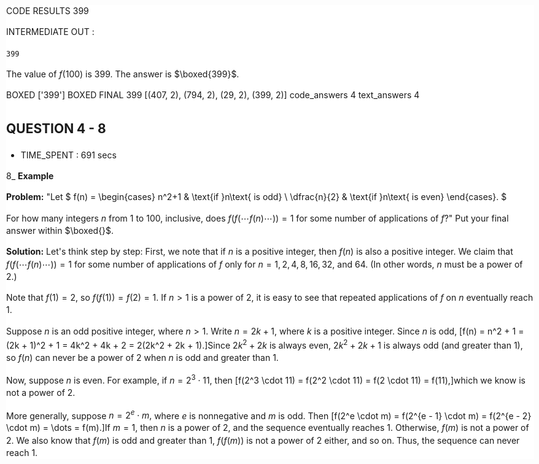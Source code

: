 CODE RESULTS 399

INTERMEDIATE OUT :
```output
399
```
The value of $f(100)$ is 399. The answer is $\boxed{399}$.

BOXED ['399']
BOXED FINAL 399
[(407, 2), (794, 2), (29, 2), (399, 2)]
code_answers 4 text_answers 4



## QUESTION 4 - 8 
- TIME_SPENT : 691 secs

8_
**Example**

**Problem:** 
"Let $
f(n) =
\begin{cases}
n^2+1 & \text{if }n\text{ is odd} \\
\dfrac{n}{2} & \text{if }n\text{ is even}
\end{cases}.
$

For how many integers $n$ from 1 to 100, inclusive, does $f ( f (\dotsb f (n) \dotsb )) = 1$ for some number of applications of $f$?"
Put your final answer within $\boxed{}$.

**Solution:** 
Let's think step by step:
First, we note that if $n$ is a positive integer, then $f(n)$ is also a positive integer.  We claim that $f ( f (\dotsb f (n) \dotsb )) = 1$ for some number of applications of $f$ only for $n = 1, 2, 4, 8, 16, 32,$ and $64.$  (In other words, $n$ must be a power of 2.)

Note that $f(1) = 2,$ so $f(f(1)) = f(2) = 1.$  If $n > 1$ is a power of 2, it is easy to see that repeated applications of $f$ on $n$ eventually reach 1.

Suppose $n$ is an odd positive integer, where $n > 1.$  Write $n = 2k + 1,$ where $k$ is a positive integer.  Since $n$ is odd,
\[f(n) = n^2 + 1 = (2k + 1)^2 + 1 = 4k^2 + 4k + 2 = 2(2k^2 + 2k + 1).\]Since $2k^2 + 2k$ is always even, $2k^2 + 2k + 1$ is always odd (and greater than 1), so $f(n)$ can never be a power of 2 when $n$ is odd and greater than 1.

Now, suppose $n$ is even.  For example, if $n = 2^3 \cdot 11,$ then
\[f(2^3 \cdot 11) = f(2^2 \cdot 11) = f(2 \cdot 11) = f(11),\]which we know is not a power of 2.

More generally, suppose $n = 2^e \cdot m,$ where $e$ is nonnegative and $m$ is odd.  Then
\[f(2^e \cdot m) = f(2^{e - 1} \cdot m) = f(2^{e - 2} \cdot m) = \dots = f(m).\]If $m = 1,$ then $n$ is a power of 2, and the sequence eventually reaches 1.  Otherwise, $f(m)$ is not a power of 2.  We also know that $f(m)$ is odd and greater than 1, $f(f(m))$ is not a power of 2 either, and so on.  Thus, the sequence can never reach 1.
